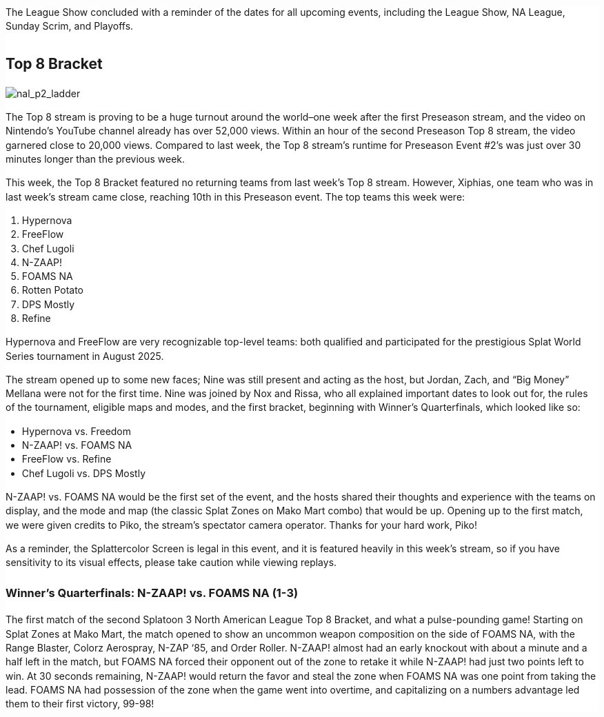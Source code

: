 The League Show concluded with a reminder of the dates for all upcoming events, including the League Show, NA League, Sunday Scrim, and Playoffs. 

## **Top 8 Bracket**

<img width="1536" height="722" alt="nal_p2_ladder" src="https://github.com/user-attachments/assets/03ddf686-fdb1-41db-a44b-ebb4ff83b532" />


The Top 8 stream is proving to be a huge turnout around the world–one week after the first Preseason stream, and the video on Nintendo’s YouTube channel already has over 52,000 views. Within an hour of the second Preseason Top 8 stream, the video garnered close to 20,000 views. Compared to last week, the Top 8 stream’s runtime for Preseason Event \#2’s was just over 30 minutes longer than the previous week. 

This week, the Top 8 Bracket featured no returning teams from last week’s Top 8 stream. However, Xiphias, one team who was in last week’s stream came close, reaching 10th in this Preseason event. The top teams this week were: 

1. Hypernova  
2. FreeFlow  
3. Chef Lugoli  
4. N-ZAAP\!  
5. FOAMS NA  
6. Rotten Potato  
7. DPS Mostly  
8. Refine

Hypernova and FreeFlow are very recognizable top-level teams: both qualified and participated for the prestigious Splat World Series tournament in August 2025\. 

The stream opened up to some new faces; Nine was still present and acting as the host, but Jordan, Zach, and “Big Money” Mellana were not for the first time. Nine was joined by Nox and Rissa, who all explained important dates to look out for, the rules of the tournament, eligible maps and modes, and the first bracket, beginning with Winner’s Quarterfinals, which looked like so: 

- Hypernova vs. Freedom  
- N-ZAAP\! vs. FOAMS NA  
- FreeFlow vs. Refine  
- Chef Lugoli vs. DPS Mostly

N-ZAAP\! vs. FOAMS NA would be the first set of the event, and the hosts shared their thoughts and experience with the teams on display, and the mode and map (the classic Splat Zones on Mako Mart combo) that would be up. Opening up to the first match, we were given credits to Piko, the stream’s spectator camera operator. Thanks for your hard work, Piko\! 

As a reminder, the Splattercolor Screen is legal in this event, and it is featured heavily in this week’s stream, so if you have sensitivity to its visual effects, please take caution while viewing replays. 

### **Winner’s Quarterfinals: N-ZAAP\! vs. FOAMS NA (1-3)**

The first match of the second Splatoon 3 North American League Top 8 Bracket, and what a pulse-pounding game\! Starting on Splat Zones at Mako Mart, the match opened to show an uncommon weapon composition on the side of FOAMS NA, with the Range Blaster, Colorz Aerospray, N-ZAP ‘85, and Order Roller. N-ZAAP\! almost had an early knockout with about a minute and a half left in the match, but FOAMS NA forced their opponent out of the zone to retake it while N-ZAAP\! had just two points left to win. At 30 seconds remaining, N-ZAAP\! would return the favor and steal the zone when FOAMS NA was one point from taking the lead. FOAMS NA had possession of the zone when the game went into overtime, and capitalizing on a numbers advantage led them to their first victory, 99-98\! 
